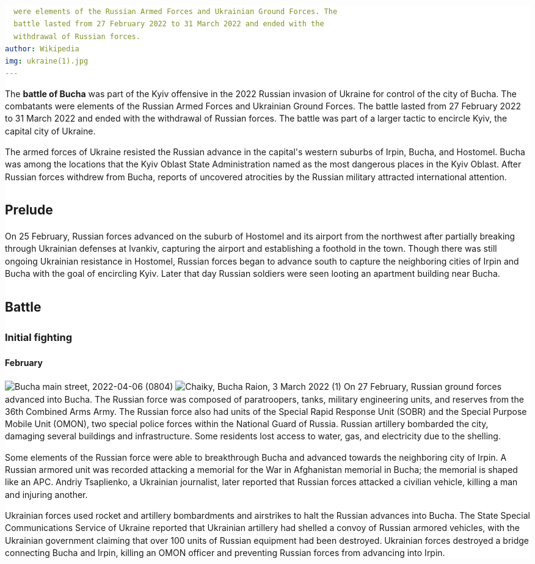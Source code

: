 ```yaml
  were elements of the Russian Armed Forces and Ukrainian Ground Forces. The
  battle lasted from 27 February 2022 to 31 March 2022 and ended with the
  withdrawal of Russian forces.
author: Wikipedia
img: ukraine(1).jpg
---
```


The **battle of Bucha** was part of the Kyiv offensive in the 2022 Russian invasion of Ukraine for control of the city of Bucha. The combatants were elements of the Russian Armed Forces and Ukrainian Ground Forces. The battle lasted from 27 February 2022 to 31 March 2022 and ended with the withdrawal of Russian forces. The battle was part of a larger tactic to encircle Kyiv, the capital city of Ukraine.

The armed forces of Ukraine resisted the Russian advance in the capital's western suburbs of Irpin, Bucha, and Hostomel. Bucha was among the locations that the Kyiv Oblast State Administration named as the most dangerous places in the Kyiv Oblast. After Russian forces withdrew from Bucha, reports of uncovered atrocities by the Russian military attracted international attention.

## Prelude

On 25 February, Russian forces advanced on the suburb of Hostomel and its airport from the northwest after partially breaking through Ukrainian defenses at Ivankiv, capturing the airport and establishing a foothold in the town. Though there was still ongoing Ukrainian resistance in Hostomel, Russian forces began to advance south to capture the neighboring cities of Irpin and Bucha with the goal of encircling Kyiv. Later that day Russian soldiers were seen looting an apartment building near Bucha.

## Battle

### Initial fighting

#### February

![Bucha main street, 2022-04-06 (0804)](<https://wikipedia.org/wiki/Special:Redirect/file/Bucha_main_street%2C_2022-04-06_(0804).jpg?>)
![Chaiky, Bucha Raion, 3 March 2022 (1)](<https://wikipedia.org/wiki/Special:Redirect/file/Chaiky%2C_Bucha_Raion%2C_3_March_2022_(1).jpg?>)
On 27 February, Russian ground forces advanced into Bucha. The Russian force was composed of paratroopers, tanks, military engineering units, and reserves from the 36th Combined Arms Army. The Russian force also had units of the Special Rapid Response Unit (SOBR) and the Special Purpose Mobile Unit (OMON), two special police forces within the National Guard of Russia. Russian artillery bombarded the city, damaging several buildings and infrastructure. Some residents lost access to water, gas, and electricity due to the shelling.

Some elements of the Russian force were able to breakthrough Bucha and advanced towards the neighboring city of Irpin. A Russian armored unit was recorded attacking a memorial for the War in Afghanistan memorial in Bucha; the memorial is shaped like an APC. Andriy Tsaplienko, a Ukrainian journalist, later reported that Russian forces attacked a civilian vehicle, killing a man and injuring another.

Ukrainian forces used rocket and artillery bombardments and airstrikes to halt the Russian advances into Bucha. The State Special Communications Service of Ukraine reported that Ukrainian artillery had shelled a convoy of Russian armored vehicles, with the Ukrainian government claiming that over 100 units of Russian equipment had been destroyed. Ukrainian forces destroyed a bridge connecting Bucha and Irpin, killing an OMON officer and preventing Russian forces from advancing into Irpin.
